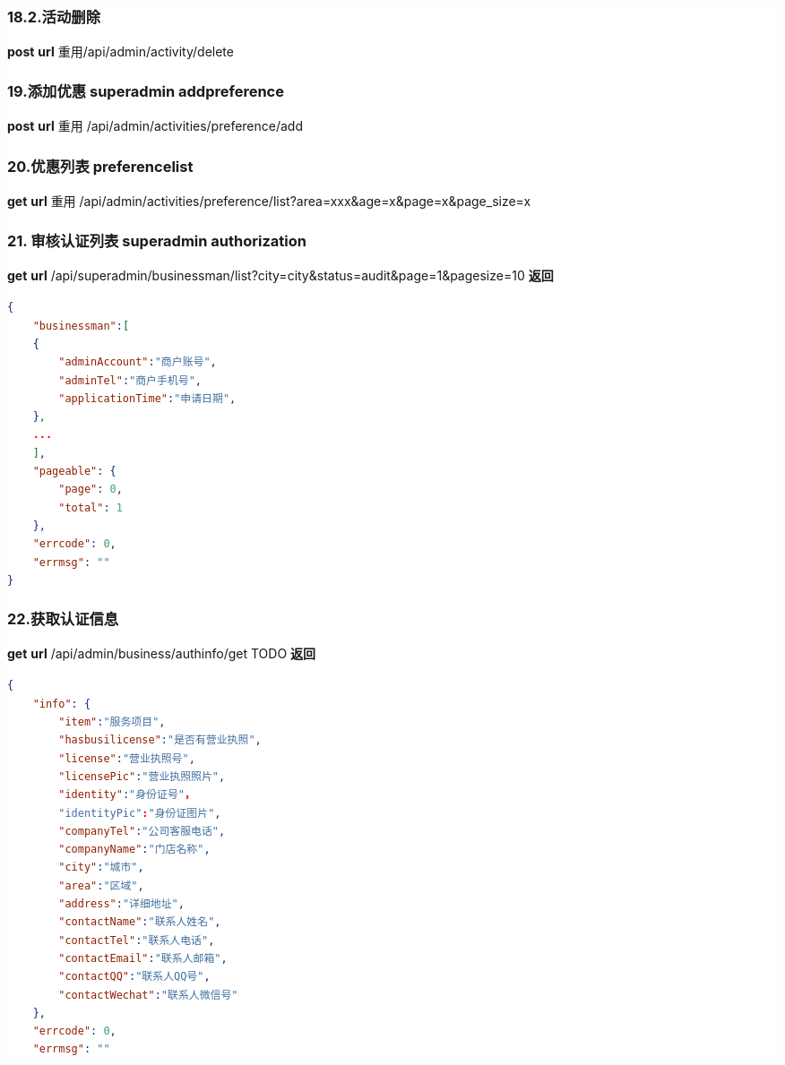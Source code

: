 ### 18.2.活动删除
**post**
**url** 重用/api/admin/activity/delete

### 19.添加优惠 superadmin addpreference
**post**
**url** 重用 /api/admin/activities/preference/add


### 20.优惠列表 preferencelist
**get**
**url** 重用 /api/admin/activities/preference/list?area=xxx&age=x&page=x&page_size=x


### 21. 审核认证列表 superadmin authorization
**get**
**url** /api/superadmin/businessman/list?city=city&status=audit&page=1&pagesize=10
**返回**
```json
{
    "businessman":[
    {
        "adminAccount":"商户账号",
        "adminTel":"商户手机号",
        "applicationTime":"申请日期",
    },
    ...
    ],
    "pageable": {
        "page": 0,
        "total": 1
    },
    "errcode": 0,
    "errmsg": ""
}
```

### 22.获取认证信息
**get**
**url** /api/admin/business/authinfo/get TODO
**返回**
```json
{
	"info": {
	    "item":"服务项目",
	    "hasbusilicense":"是否有营业执照",
	    "license":"营业执照号",
	    "licensePic":"营业执照照片",
	    "identity":"身份证号"，
	    "identityPic":"身份证图片",
	    "companyTel":"公司客服电话",
	    "companyName":"门店名称",
	    "city":"城市",
	    "area":"区域",
	    "address":"详细地址",
	    "contactName":"联系人姓名",
	    "contactTel":"联系人电话",
	    "contactEmail":"联系人邮箱",
	    "contactQQ":"联系人QQ号",
	    "contactWechat":"联系人微信号"
	},
	"errcode": 0,
	"errmsg": ""
```